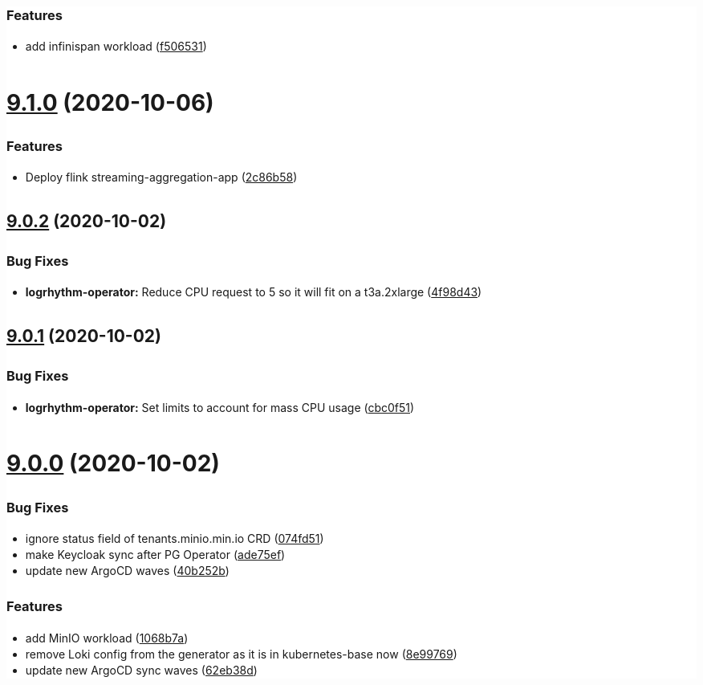 
### Features

* add infinispan workload ([f506531](https://github.com/logrhythm/generator-boreas-env/commit/f506531525ef0647d1e6b031d03aa3e72a30d003))

# [9.1.0](https://github.com/logrhythm/generator-boreas-env/compare/v9.0.2...v9.1.0) (2020-10-06)


### Features

* Deploy flink streaming-aggregation-app ([2c86b58](https://github.com/logrhythm/generator-boreas-env/commit/2c86b58df6f0336b760f58b6815104c2d0799981))

## [9.0.2](https://github.com/logrhythm/generator-boreas-env/compare/v9.0.1...v9.0.2) (2020-10-02)


### Bug Fixes

* **logrhythm-operator:** Reduce CPU request to 5 so it will fit on a t3a.2xlarge ([4f98d43](https://github.com/logrhythm/generator-boreas-env/commit/4f98d43766d9ba14d3a7374499330003f47ccc46))

## [9.0.1](https://github.com/logrhythm/generator-boreas-env/compare/v9.0.0...v9.0.1) (2020-10-02)


### Bug Fixes

* **logrhythm-operator:** Set limits to account for mass CPU usage ([cbc0f51](https://github.com/logrhythm/generator-boreas-env/commit/cbc0f510bffe19396686748325dba24854b3822c))

# [9.0.0](https://github.com/logrhythm/generator-boreas-env/compare/v8.6.0...v9.0.0) (2020-10-02)


### Bug Fixes

* ignore status field of tenants.minio.min.io CRD ([074fd51](https://github.com/logrhythm/generator-boreas-env/commit/074fd51248978f19696f38e8954b2d6a859b0830))
* make Keycloak sync after PG Operator ([ade75ef](https://github.com/logrhythm/generator-boreas-env/commit/ade75ef02cf176afbab4b1e43432abf2d19e849a))
* update new ArgoCD waves ([40b252b](https://github.com/logrhythm/generator-boreas-env/commit/40b252bb68d52ebd6122a28252a5551c4076639d))


### Features

* add MinIO workload ([1068b7a](https://github.com/logrhythm/generator-boreas-env/commit/1068b7a7a95ce5130b988f7b2cb8e06affe86c6f))
* remove Loki config from the generator as it is in kubernetes-base now ([8e99769](https://github.com/logrhythm/generator-boreas-env/commit/8e997697ef510a4474f65021bb20556f8f8c3f53))
* update new ArgoCD sync waves ([62eb38d](https://github.com/logrhythm/generator-boreas-env/commit/62eb38db05f07590f89b8e536e9401fba6689fa9))
